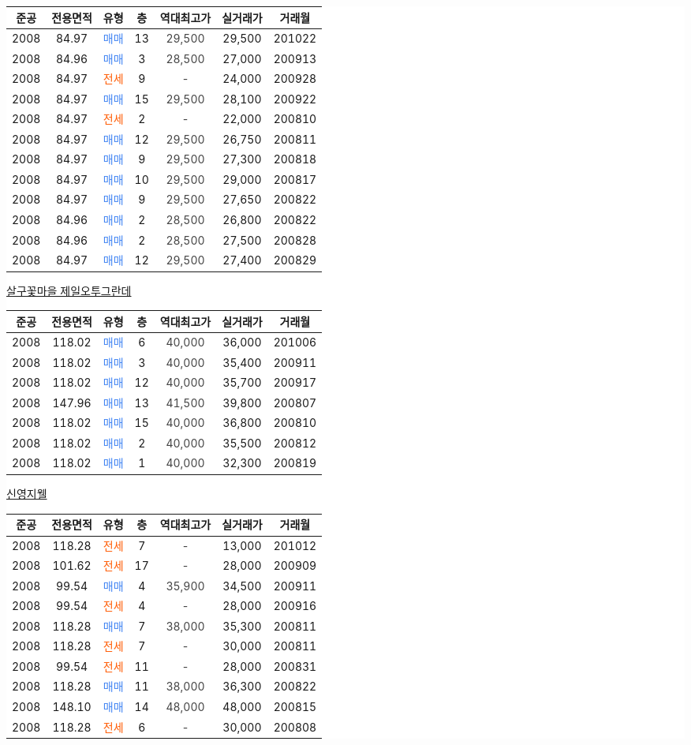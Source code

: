 |준공|전용면적|유형|층|역대최고가|실거래가|거래월|
|:---:|:---:|:---:|:---:|:---:|:---:|:---:|
|2008|84.97|<span style="color:#4285f3">매매</span>|13|<span style="color:#444444">29,500</span>|29,500|201022|
|2008|84.96|<span style="color:#4285f3">매매</span>|3|<span style="color:#444444">28,500</span>|27,000|200913|
|2008|84.97|<span style="color:#ff5a00">전세</span>|9|<span style="color:#444444">-</span>|24,000|200928|
|2008|84.97|<span style="color:#4285f3">매매</span>|15|<span style="color:#444444">29,500</span>|28,100|200922|
|2008|84.97|<span style="color:#ff5a00">전세</span>|2|<span style="color:#444444">-</span>|22,000|200810|
|2008|84.97|<span style="color:#4285f3">매매</span>|12|<span style="color:#444444">29,500</span>|26,750|200811|
|2008|84.97|<span style="color:#4285f3">매매</span>|9|<span style="color:#444444">29,500</span>|27,300|200818|
|2008|84.97|<span style="color:#4285f3">매매</span>|10|<span style="color:#444444">29,500</span>|29,000|200817|
|2008|84.97|<span style="color:#4285f3">매매</span>|9|<span style="color:#444444">29,500</span>|27,650|200822|
|2008|84.96|<span style="color:#4285f3">매매</span>|2|<span style="color:#444444">28,500</span>|26,800|200822|
|2008|84.96|<span style="color:#4285f3">매매</span>|2|<span style="color:#444444">28,500</span>|27,500|200828|
|2008|84.97|<span style="color:#4285f3">매매</span>|12|<span style="color:#444444">29,500</span>|27,400|200829|

[살구꽃마을 제일오투그란데](https://search.naver.com/search.naver?query=%EA%B2%BD%EA%B8%B0%EB%8F%84+%ED%99%94%EC%84%B1%EC%8B%9C+%ED%96%A5%EB%82%A8%EC%9D%8D+%ED%96%89%EC%A0%95%EB%A6%AC+%EC%82%B4%EA%B5%AC%EA%BD%83%EB%A7%88%EC%9D%84+%EC%A0%9C%EC%9D%BC%EC%98%A4%ED%88%AC%EA%B7%B8%EB%9E%80%EB%8D%B0)

|준공|전용면적|유형|층|역대최고가|실거래가|거래월|
|:---:|:---:|:---:|:---:|:---:|:---:|:---:|
|2008|118.02|<span style="color:#4285f3">매매</span>|6|<span style="color:#444444">40,000</span>|36,000|201006|
|2008|118.02|<span style="color:#4285f3">매매</span>|3|<span style="color:#444444">40,000</span>|35,400|200911|
|2008|118.02|<span style="color:#4285f3">매매</span>|12|<span style="color:#444444">40,000</span>|35,700|200917|
|2008|147.96|<span style="color:#4285f3">매매</span>|13|<span style="color:#444444">41,500</span>|39,800|200807|
|2008|118.02|<span style="color:#4285f3">매매</span>|15|<span style="color:#444444">40,000</span>|36,800|200810|
|2008|118.02|<span style="color:#4285f3">매매</span>|2|<span style="color:#444444">40,000</span>|35,500|200812|
|2008|118.02|<span style="color:#4285f3">매매</span>|1|<span style="color:#444444">40,000</span>|32,300|200819|

[신영지웰](https://search.naver.com/search.naver?query=%EA%B2%BD%EA%B8%B0%EB%8F%84+%ED%99%94%EC%84%B1%EC%8B%9C+%ED%96%A5%EB%82%A8%EC%9D%8D+%ED%96%89%EC%A0%95%EB%A6%AC+%EC%8B%A0%EC%98%81%EC%A7%80%EC%9B%B0)

|준공|전용면적|유형|층|역대최고가|실거래가|거래월|
|:---:|:---:|:---:|:---:|:---:|:---:|:---:|
|2008|118.28|<span style="color:#ff5a00">전세</span>|7|<span style="color:#444444">-</span>|13,000|201012|
|2008|101.62|<span style="color:#ff5a00">전세</span>|17|<span style="color:#444444">-</span>|28,000|200909|
|2008|99.54|<span style="color:#4285f3">매매</span>|4|<span style="color:#444444">35,900</span>|34,500|200911|
|2008|99.54|<span style="color:#ff5a00">전세</span>|4|<span style="color:#444444">-</span>|28,000|200916|
|2008|118.28|<span style="color:#4285f3">매매</span>|7|<span style="color:#444444">38,000</span>|35,300|200811|
|2008|118.28|<span style="color:#ff5a00">전세</span>|7|<span style="color:#444444">-</span>|30,000|200811|
|2008|99.54|<span style="color:#ff5a00">전세</span>|11|<span style="color:#444444">-</span>|28,000|200831|
|2008|118.28|<span style="color:#4285f3">매매</span>|11|<span style="color:#444444">38,000</span>|36,300|200822|
|2008|148.10|<span style="color:#4285f3">매매</span>|14|<span style="color:#444444">48,000</span>|48,000|200815|
|2008|118.28|<span style="color:#ff5a00">전세</span>|6|<span style="color:#444444">-</span>|30,000|200808|